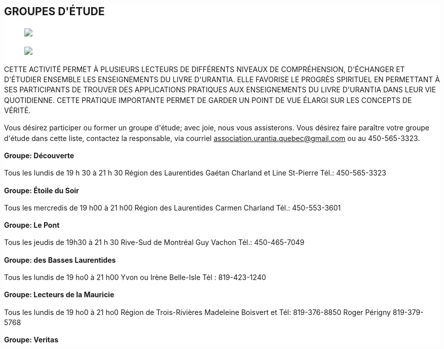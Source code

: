 ## GROUPES D'ÉTUDE

<figure id="Figure_13" class="image urantiapedia">
<img src="/image/article/Reflectivite/2010/002.jpg">
</figure>

<figure id="Figure_14" class="image urantiapedia image-style-align-right">
<img src="/image/article/Reflectivite/2024_01/string.jpg">
</figure>

CETTE ACTIVITÉ PERMET À PLUSIEURS LECTEURS DE DIFFÉRENTS NIVEAUX DE COMPRÉHENSION, D'ÉCHANGER ET D'ÉTUDIER ENSEMBLE LES ENSEIGNEMENTS DU LIVRE D'URANTIA. ELLE FAVORISE LE PROGRÈS SPIRITUEL EN PERMETTANT À SES PARTICIPANTS DE TROUVER DES APPLICATIONS PRATIQUES AUX ENSEIGNEMENTS DU LIVRE D'URANTIA DANS LEUR VIE QUOTIDIENNE. CETTE PRATIQUE IMPORTANTE PERMET DE GARDER UN POINT DE VUE ÉLARGI SUR LES CONCEPTS DE VÉRITÉ.

Vous désirez participer ou former un groupe d'étude; avec joie, nous vous assisterons. Vous désirez faire paraître votre groupe d'étude dans cette liste, contactez la responsable, via courriel association.urantia.quebec@gmail.com ou au 450-565-3323.

**Groupe: Découverte**

Tous les lundis de 19 h 30 à 21 h 30
Région des Laurentides Gaétan Charland et Line St-Pierre
Tél.: 450-565-3323

**Groupe: Étoile du Soir**

Tous les mercredis de 19 h00 à 21 h00
Région des Laurentides
Carmen Charland
Tél.: 450-553-3601

**Groupe: Le Pont**

Tous les jeudis de 19h30 à 21 h 30
Rive-Sud de Montréal
Guy Vachon
Tél.: 450-465-7049

**Groupe: des Basses Laurentides**

Tous les lundis de 19 ho0 à 21 h00
Yvon ou Irène Belle-Isle
Tél : 819-423-1240

**Groupe: Lecteurs de la Mauricie**

Tous les lundis de 19 ho0 à 21 ho0
Région de Trois-Rivières
Madeleine Boisvert et
Tél: 819-376-8850
Roger Périgny
819-379-5768

**Groupe: Veritas**

